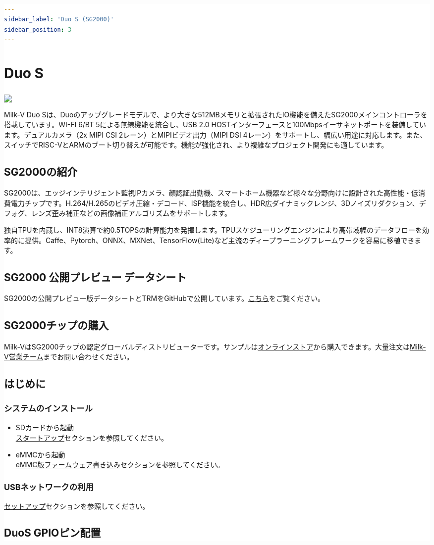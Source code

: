 ```yaml
---
sidebar_label: 'Duo S (SG2000)'
sidebar_position: 3
---
```


# Duo S

<Image src='/docs/duo/duos/duos-v1.1.webp' maxWidth='70%' align='center' />

Milk-V Duo Sは、Duoのアップグレードモデルで、より大きな512MBメモリと拡張されたIO機能を備えたSG2000メインコントローラを搭載しています。WI-FI 6/BT 5による無線機能を統合し、USB 2.0 HOSTインターフェースと100Mbpsイーサネットポートを装備しています。デュアルカメラ（2x MIPI CSI 2レーン）とMIPIビデオ出力（MIPI DSI 4レーン）をサポートし、幅広い用途に対応します。また、スイッチでRISC-VとARMのブート切り替えが可能です。機能が強化され、より複雑なプロジェクト開発にも適しています。

## SG2000の紹介

SG2000は、エッジインテリジェント監視IPカメラ、顔認証出勤機、スマートホーム機器など様々な分野向けに設計された高性能・低消費電力チップです。H.264/H.265のビデオ圧縮・デコード、ISP機能を統合し、HDR広ダイナミックレンジ、3Dノイズリダクション、デフォグ、レンズ歪み補正などの画像補正アルゴリズムをサポートします。

独自TPUを内蔵し、INT8演算で約0.5TOPSの計算能力を発揮します。TPUスケジューリングエンジンにより高帯域幅のデータフローを効率的に提供。Caffe、Pytorch、ONNX、MXNet、TensorFlow(Lite)など主流のディープラーニングフレームワークを容易に移植できます。

## SG2000 公開プレビュー データシート

SG2000の公開プレビュー版データシートとTRMをGitHubで公開しています。[こちら](https://github.com/milkv-duo/duo-files/tree/main/duo-s/datasheet)をご覧ください。

## SG2000チップの購入

Milk-VはSG2000チップの認定グローバルディストリビューターです。サンプルは[オンラインストア](https://arace.tech/products/sophon-cv1800b-5pcs)から購入できます。大量注文は[Milk-V営業チーム](mailto:sales@milkv.io)までお問い合わせください。

## はじめに

### システムのインストール

- SDカードから起動  
  [スタートアップ](https://milkv.io/docs/duo/getting-started/boot)セクションを参照してください。

- eMMCから起動  
  [eMMC版ファームウェア書き込み](https://milkv.io/docs/duo/getting-started/duos#emmc-version-firmware-burning)セクションを参照してください。

### USBネットワークの利用

[セットアップ](https://milkv.io/docs/duo/getting-started/setup)セクションを参照してください。

## DuoS GPIOピン配置
